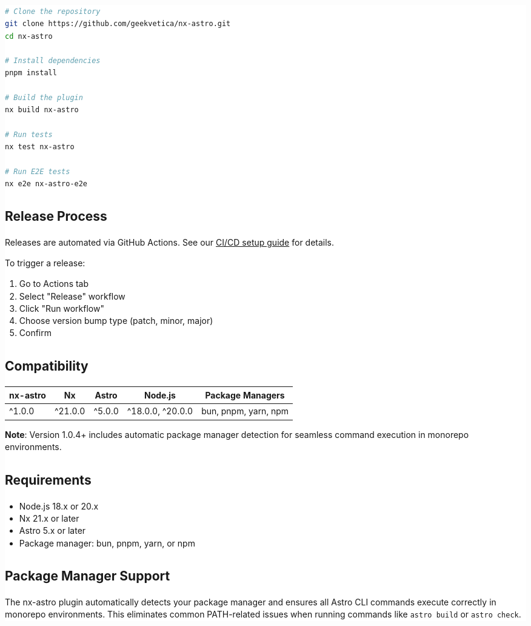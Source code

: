 ```bash
# Clone the repository
git clone https://github.com/geekvetica/nx-astro.git
cd nx-astro

# Install dependencies
pnpm install

# Build the plugin
nx build nx-astro

# Run tests
nx test nx-astro

# Run E2E tests
nx e2e nx-astro-e2e
```

## Release Process

Releases are automated via GitHub Actions. See our [CI/CD setup guide](./docs/ci-cd-setup.md#release-pipeline) for details.

To trigger a release:

1. Go to Actions tab
2. Select "Release" workflow
3. Click "Run workflow"
4. Choose version bump type (patch, minor, major)
5. Confirm

## Compatibility

| nx-astro | Nx      | Astro  | Node.js          | Package Managers     |
| -------- | ------- | ------ | ---------------- | -------------------- |
| ^1.0.0   | ^21.0.0 | ^5.0.0 | ^18.0.0, ^20.0.0 | bun, pnpm, yarn, npm |

**Note**: Version 1.0.4+ includes automatic package manager detection for seamless command execution in monorepo environments.

## Requirements

- Node.js 18.x or 20.x
- Nx 21.x or later
- Astro 5.x or later
- Package manager: bun, pnpm, yarn, or npm

## Package Manager Support

The nx-astro plugin automatically detects your package manager and ensures all Astro CLI commands execute correctly in monorepo environments. This eliminates common PATH-related issues when running commands like `astro build` or `astro check`.
